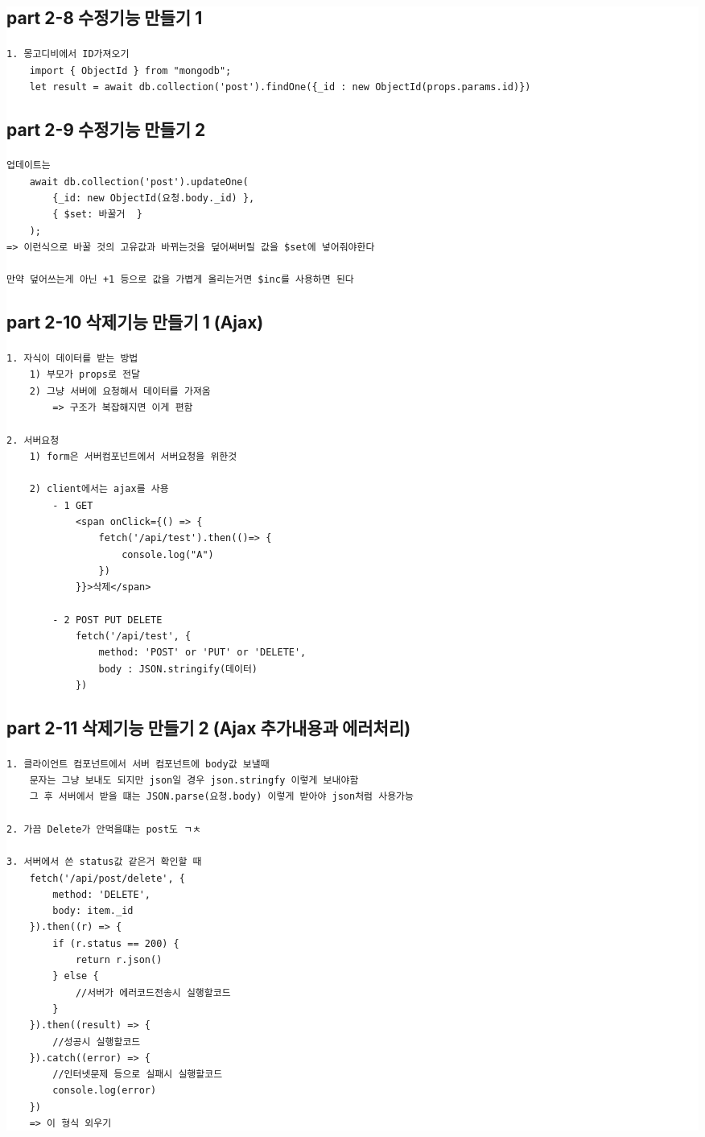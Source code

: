 
## part 2-8 수정기능 만들기 1
	1. 몽고디비에서 ID가져오기
		import { ObjectId } from "mongodb";
		let result = await db.collection('post').findOne({_id : new ObjectId(props.params.id)})

## part 2-9 수정기능 만들기 2
	업데이트는
		await db.collection('post').updateOne(
            {_id: new ObjectId(요청.body._id) },
            { $set: 바꿀거  }
        );
	=> 이런식으로 바꿀 것의 고유값과 바뀌는것을 덮어써버릴 값을 $set에 넣어줘야한다

	만약 덮어쓰는게 아닌 +1 등으로 값을 가볍게 올리는거면 $inc를 사용하면 된다


## part 2-10 삭제기능 만들기 1 (Ajax)
	1. 자식이 데이터를 받는 방법
		1) 부모가 props로 전달
		2) 그냥 서버에 요청해서 데이터를 가져옴 
			=> 구조가 복잡해지면 이게 편함

	2. 서버요청
		1) form은 서버컴포넌트에서 서버요청을 위한것

		2) client에서는 ajax를 사용
			- 1 GET
				<span onClick={() => {
					fetch('/api/test').then(()=> {
						console.log("A")
					})
				}}>삭제</span>
			
			- 2 POST PUT DELETE
				fetch('/api/test', {
					method: 'POST' or 'PUT' or 'DELETE',
					body : JSON.stringify(데이터)
				})


## part 2-11 삭제기능 만들기 2 (Ajax 추가내용과 에러처리)
	1. 클라이언트 컴포넌트에서 서버 컴포넌트에 body값 보낼때
		문자는 그냥 보내도 되지만 json일 경우 json.stringfy 이렇게 보내야함
		그 후 서버에서 받을 떄는 JSON.parse(요청.body) 이렇게 받아야 json처럼 사용가능

	2. 가끔 Delete가 안먹을떄는 post도 ㄱㅊ

	3. 서버에서 쓴 status값 같은거 확인할 때
		fetch('/api/post/delete', {
			method: 'DELETE',
			body: item._id
		}).then((r) => {
			if (r.status == 200) {
				return r.json()
			} else {
				//서버가 에러코드전송시 실행할코드
			}
		}).then((result) => {
			//성공시 실행할코드
		}).catch((error) => {
			//인터넷문제 등으로 실패시 실행할코드
			console.log(error)
		})
		=> 이 형식 외우기